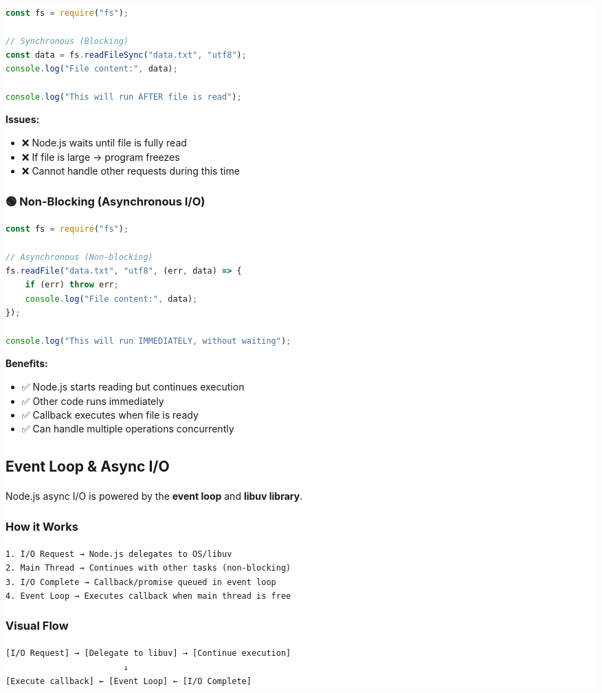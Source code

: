 ```javascript
const fs = require("fs");

// Synchronous (Blocking)
const data = fs.readFileSync("data.txt", "utf8");
console.log("File content:", data);

console.log("This will run AFTER file is read");
```

**Issues:**
- ❌ Node.js waits until file is fully read
- ❌ If file is large → program freezes
- ❌ Cannot handle other requests during this time

### 🟢 Non-Blocking (Asynchronous I/O)

```javascript
const fs = require("fs");

// Asynchronous (Non-blocking)
fs.readFile("data.txt", "utf8", (err, data) => {
    if (err) throw err;
    console.log("File content:", data);
});

console.log("This will run IMMEDIATELY, without waiting");
```

**Benefits:**
- ✅ Node.js starts reading but continues execution
- ✅ Other code runs immediately
- ✅ Callback executes when file is ready
- ✅ Can handle multiple operations concurrently

## Event Loop & Async I/O

Node.js async I/O is powered by the **event loop** and **libuv library**.

### How it Works

```
1. I/O Request → Node.js delegates to OS/libuv
2. Main Thread → Continues with other tasks (non-blocking)
3. I/O Complete → Callback/promise queued in event loop
4. Event Loop → Executes callback when main thread is free
```

### Visual Flow

```
[I/O Request] → [Delegate to libuv] → [Continue execution]
                        ↓
[Execute callback] ← [Event Loop] ← [I/O Complete]
```
